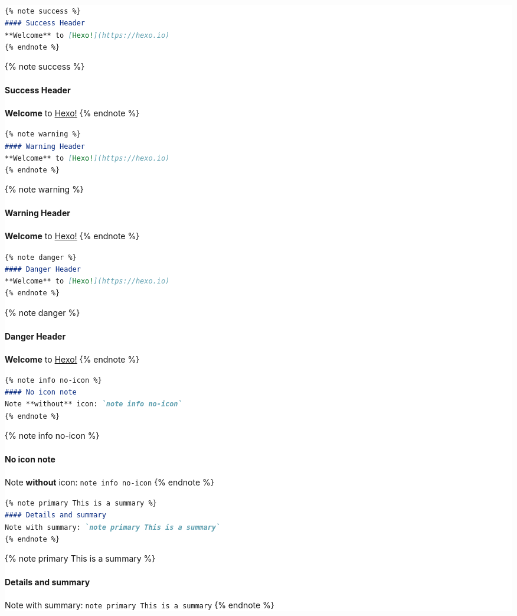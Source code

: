 ```markdown
{% note success %}
#### Success Header
**Welcome** to [Hexo!](https://hexo.io)
{% endnote %}
```

{% note success %}
#### Success Header
**Welcome** to [Hexo!](https://hexo.io)
{% endnote %}

```markdown
{% note warning %}
#### Warning Header
**Welcome** to [Hexo!](https://hexo.io)
{% endnote %}
```

{% note warning %}
#### Warning Header
**Welcome** to [Hexo!](https://hexo.io)
{% endnote %}

```markdown
{% note danger %}
#### Danger Header
**Welcome** to [Hexo!](https://hexo.io)
{% endnote %}
```

{% note danger %}
#### Danger Header
**Welcome** to [Hexo!](https://hexo.io)
{% endnote %}

```markdown
{% note info no-icon %}
#### No icon note
Note **without** icon: `note info no-icon`
{% endnote %}
```

{% note info no-icon %}
#### No icon note
Note **without** icon: `note info no-icon`
{% endnote %}

```markdown
{% note primary This is a summary %}
#### Details and summary
Note with summary: `note primary This is a summary`
{% endnote %}
```

{% note primary This is a summary %}
#### Details and summary
Note with summary: `note primary This is a summary`
{% endnote %}
